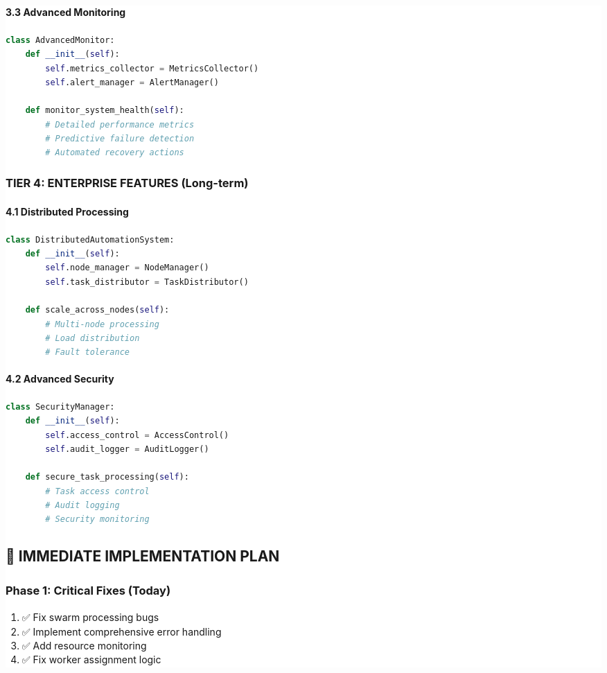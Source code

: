 #### 3.3 **Advanced Monitoring**

```python
class AdvancedMonitor:
    def __init__(self):
        self.metrics_collector = MetricsCollector()
        self.alert_manager = AlertManager()

    def monitor_system_health(self):
        # Detailed performance metrics
        # Predictive failure detection
        # Automated recovery actions
```

### **TIER 4: ENTERPRISE FEATURES (Long-term)**

#### 4.1 **Distributed Processing**

```python
class DistributedAutomationSystem:
    def __init__(self):
        self.node_manager = NodeManager()
        self.task_distributor = TaskDistributor()

    def scale_across_nodes(self):
        # Multi-node processing
        # Load distribution
        # Fault tolerance
```

#### 4.2 **Advanced Security**

```python
class SecurityManager:
    def __init__(self):
        self.access_control = AccessControl()
        self.audit_logger = AuditLogger()

    def secure_task_processing(self):
        # Task access control
        # Audit logging
        # Security monitoring
```

## 🔧 IMMEDIATE IMPLEMENTATION PLAN

### **Phase 1: Critical Fixes (Today)**

1. ✅ Fix swarm processing bugs
2. ✅ Implement comprehensive error handling
3. ✅ Add resource monitoring
4. ✅ Fix worker assignment logic
